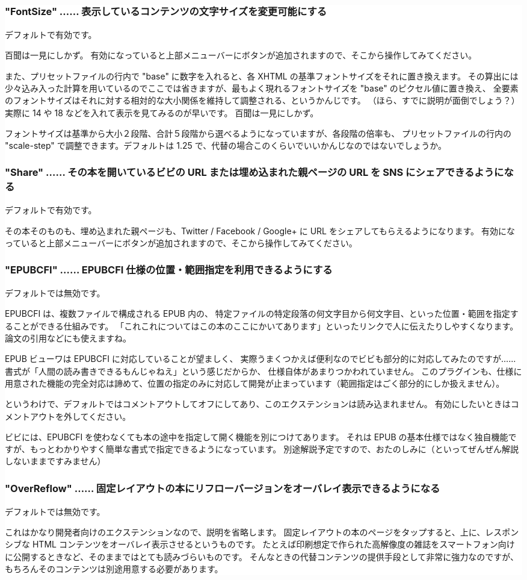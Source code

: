 
### "FontSize" …… 表示しているコンテンツの文字サイズを変更可能にする

デフォルトで有効です。

百聞は一見にしかず。
有効になっていると上部メニューバーにボタンが追加されますので、そこから操作してみてください。

また、プリセットファイルの行内で "base" に数字を入れると、各 XHTML の基準フォントサイズをそれに置き換えます。
その算出には少々込み入った計算を用いているのでここでは省きますが、最もよく現れるフォントサイズを "base" のピクセル値に置き換え、
全要素のフォントサイズはそれに対する相対的な大小関係を維持して調整される、というかんじです。
（ほら、すでに説明が面倒でしょう？）
実際に 14 や 18 などを入れて表示を見てみるのが早いです。
百聞は一見にしかず。

フォントサイズは基準から大小２段階、合計５段階から選べるようになっていますが、各段階の倍率も、
プリセットファイルの行内の "scale-step" で調整できます。デフォルトは 1.25 で、代替の場合このくらいでいいかんじなのではないでしょうか。



### "Share" …… その本を開いているビビの URL または埋め込まれた親ページの URL を SNS にシェアできるようになる

デフォルトで有効です。

その本そのものも、埋め込まれた親ページも、Twitter / Facebook / Google+ に URL をシェアしてもらえるようになります。
有効になっていると上部メニューバーにボタンが追加されますので、そこから操作してみてください。



### "EPUBCFI" …… EPUBCFI 仕様の位置・範囲指定を利用できるようにする

デフォルトでは無効です。

EPUBCFI は、複数ファイルで構成される EPUB 内の、
特定ファイルの特定段落の何文字目から何文字目、といった位置・範囲を指定することができる仕組みです。
「これこれについてはこの本のここにかいてあります」といったリンクで人に伝えたりしやすくなります。
論文の引用などにも使えますね。

EPUB ビューワは EPUBCFI に対応していることが望ましく、
実際うまくつかえば便利なのでビビも部分的に対応してみたのですが……
書式が「人間の読み書きできるもんじゃねえ」という感じだからか、
仕様自体があまりつかわれていません。
このプラグインも、仕様に用意された機能の完全対応は諦めて、位置の指定のみに対応して開発が止まっています（範囲指定はごく部分的にしか扱えません）。

というわけで、デフォルトではコメントアウトしてオフにしてあり、このエクステンションは読み込まれません。
有効にしたいときはコメントアウトを外してください。

ビビには、EPUBCFI を使わなくても本の途中を指定して開く機能を別につけてあります。
それは EPUB の基本仕様ではなく独自機能ですが、もっとわかりやすく簡単な書式で指定できるようになっています。
別途解説予定ですので、おたのしみに（といってぜんぜん解説しないままですみません）


### "OverReflow" …… 固定レイアウトの本にリフローバージョンをオーバレイ表示できるようになる

デフォルトでは無効です。

これはかなり開発者向けのエクステンションなので、説明を省略します。
固定レイアウトの本のページをタップすると、上に、レスポンシブな HTML コンテンツをオーバレイ表示させるというものです。
たとえば印刷想定で作られた高解像度の雑誌をスマートフォン向けに公開するときなど、そのままではとても読みづらいものです。
そんなときの代替コンテンツの提供手段として非常に強力なのですが、もちろんそのコンテンツは別途用意する必要があります。
